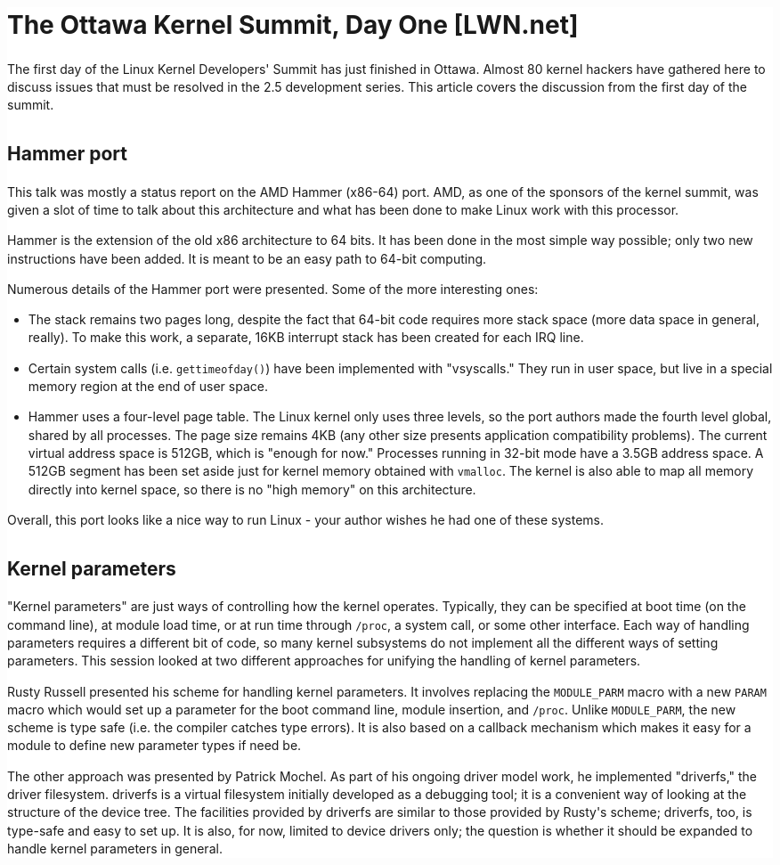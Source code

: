 # The Ottawa Kernel Summit, Day One [LWN.net]

The first day of the Linux Kernel Developers' Summit has just finished in Ottawa. Almost 80 kernel hackers have gathered here to discuss issues that must be resolved in the 2.5 development series. This article covers the discussion from the first day of the summit. 

## Hammer port

This talk was mostly a status report on the AMD Hammer (x86-64) port. AMD, as one of the sponsors of the kernel summit, was given a slot of time to talk about this architecture and what has been done to make Linux work with this processor. 

Hammer is the extension of the old x86 architecture to 64 bits. It has been done in the most simple way possible; only two new instructions have been added. It is meant to be an easy path to 64-bit computing. 

Numerous details of the Hammer port were presented. Some of the more interesting ones: 

  * The stack remains two pages long, despite the fact that 64-bit code requires more stack space (more data space in general, really). To make this work, a separate, 16KB interrupt stack has been created for each IRQ line. 

  * Certain system calls (i.e. `gettimeofday()`) have been implemented with "vsyscalls." They run in user space, but live in a special memory region at the end of user space. 

  * Hammer uses a four-level page table. The Linux kernel only uses three levels, so the port authors made the fourth level global, shared by all processes. The page size remains 4KB (any other size presents application compatibility problems). The current virtual address space is 512GB, which is "enough for now." Processes running in 32-bit mode have a 3.5GB address space. A 512GB segment has been set aside just for kernel memory obtained with `vmalloc`. The kernel is also able to map all memory directly into kernel space, so there is no "high memory" on this architecture. 




Overall, this port looks like a nice way to run Linux - your author wishes he had one of these systems. 

## Kernel parameters

"Kernel parameters" are just ways of controlling how the kernel operates. Typically, they can be specified at boot time (on the command line), at module load time, or at run time through `/proc`, a system call, or some other interface. Each way of handling parameters requires a different bit of code, so many kernel subsystems do not implement all the different ways of setting parameters. This session looked at two different approaches for unifying the handling of kernel parameters. 

Rusty Russell presented his scheme for handling kernel parameters. It involves replacing the `MODULE_PARM` macro with a new `PARAM` macro which would set up a parameter for the boot command line, module insertion, and `/proc`. Unlike `MODULE_PARM`, the new scheme is type safe (i.e. the compiler catches type errors). It is also based on a callback mechanism which makes it easy for a module to define new parameter types if need be. 

The other approach was presented by Patrick Mochel. As part of his ongoing driver model work, he implemented "driverfs," the driver filesystem. driverfs is a virtual filesystem initially developed as a debugging tool; it is a convenient way of looking at the structure of the device tree. The facilities provided by driverfs are similar to those provided by Rusty's scheme; driverfs, too, is type-safe and easy to set up. It is also, for now, limited to device drivers only; the question is whether it should be expanded to handle kernel parameters in general. 
